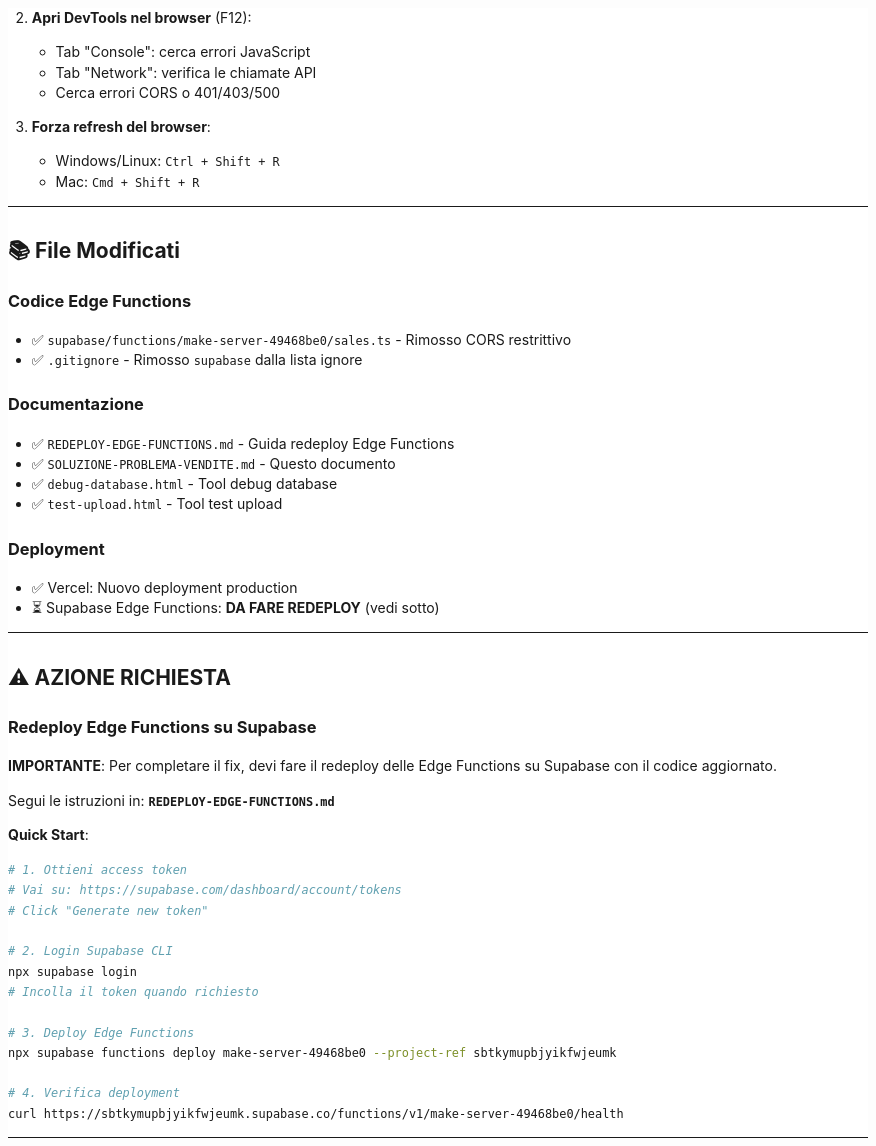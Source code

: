 2. **Apri DevTools nel browser** (F12):
   - Tab "Console": cerca errori JavaScript
   - Tab "Network": verifica le chiamate API
   - Cerca errori CORS o 401/403/500

3. **Forza refresh del browser**:
   - Windows/Linux: `Ctrl + Shift + R`
   - Mac: `Cmd + Shift + R`

---

## 📚 File Modificati

### Codice Edge Functions
- ✅ `supabase/functions/make-server-49468be0/sales.ts` - Rimosso CORS restrittivo
- ✅ `.gitignore` - Rimosso `supabase` dalla lista ignore

### Documentazione
- ✅ `REDEPLOY-EDGE-FUNCTIONS.md` - Guida redeploy Edge Functions
- ✅ `SOLUZIONE-PROBLEMA-VENDITE.md` - Questo documento
- ✅ `debug-database.html` - Tool debug database
- ✅ `test-upload.html` - Tool test upload

### Deployment
- ✅ Vercel: Nuovo deployment production
- ⏳ Supabase Edge Functions: **DA FARE REDEPLOY** (vedi sotto)

---

## ⚠️ AZIONE RICHIESTA

### Redeploy Edge Functions su Supabase

**IMPORTANTE**: Per completare il fix, devi fare il redeploy delle Edge Functions su Supabase con il codice aggiornato.

Segui le istruzioni in: **`REDEPLOY-EDGE-FUNCTIONS.md`**

**Quick Start**:
```bash
# 1. Ottieni access token
# Vai su: https://supabase.com/dashboard/account/tokens
# Click "Generate new token"

# 2. Login Supabase CLI
npx supabase login
# Incolla il token quando richiesto

# 3. Deploy Edge Functions
npx supabase functions deploy make-server-49468be0 --project-ref sbtkymupbjyikfwjeumk

# 4. Verifica deployment
curl https://sbtkymupbjyikfwjeumk.supabase.co/functions/v1/make-server-49468be0/health
```

---